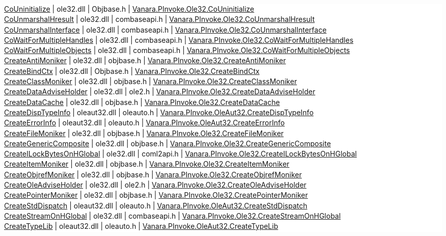 [CoUninitialize](http://msdn2.microsoft.com/en-us/library/ms688715) | ole32.dll | Objbase.h | [Vanara.PInvoke.Ole32.CoUninitialize](https://github.com/dahall/Vanara/search?l=C%23&q=CoUninitialize)  
[CoUnmarshalHresult](http://msdn2.microsoft.com/en-us/library/a45ef72c-d385-4012-9683-7d2cc6d68b6d) | ole32.dll | combaseapi.h | [Vanara.PInvoke.Ole32.CoUnmarshalHresult](https://github.com/dahall/Vanara/search?l=C%23&q=CoUnmarshalHresult)  
[CoUnmarshalInterface](http://msdn2.microsoft.com/en-us/library/d0eac0da-2f41-40c4-b756-31bc22752c17) | ole32.dll | combaseapi.h | [Vanara.PInvoke.Ole32.CoUnmarshalInterface](https://github.com/dahall/Vanara/search?l=C%23&q=CoUnmarshalInterface)  
[CoWaitForMultipleHandles](http://msdn2.microsoft.com/en-us/library/3eeecd34-aa94-4a48-8b41-167a71b52860) | ole32.dll | combaseapi.h | [Vanara.PInvoke.Ole32.CoWaitForMultipleHandles](https://github.com/dahall/Vanara/search?l=C%23&q=CoWaitForMultipleHandles)  
[CoWaitForMultipleObjects](http://msdn2.microsoft.com/en-us/library/7A14E4F4-20F0-43FF-8D64-9AAC34B8D56F) | ole32.dll | combaseapi.h | [Vanara.PInvoke.Ole32.CoWaitForMultipleObjects](https://github.com/dahall/Vanara/search?l=C%23&q=CoWaitForMultipleObjects)  
[CreateAntiMoniker](http://msdn2.microsoft.com/en-us/library/1f8fcbd6-8f05-4d32-af8a-d8de1b56dacf) | ole32.dll | objbase.h | [Vanara.PInvoke.Ole32.CreateAntiMoniker](https://github.com/dahall/Vanara/search?l=C%23&q=CreateAntiMoniker)  
[CreateBindCtx](http://msdn2.microsoft.com/en-us/library/ms678542) | ole32.dll | Objbase.h | [Vanara.PInvoke.Ole32.CreateBindCtx](https://github.com/dahall/Vanara/search?l=C%23&q=CreateBindCtx)  
[CreateClassMoniker](http://msdn2.microsoft.com/en-us/library/9361b2c1-ef26-4225-92ff-e0bef0285bc4) | ole32.dll | objbase.h | [Vanara.PInvoke.Ole32.CreateClassMoniker](https://github.com/dahall/Vanara/search?l=C%23&q=CreateClassMoniker)  
[CreateDataAdviseHolder](http://msdn2.microsoft.com/en-us/library/a2114f2f-106a-4a26-ba94-1b40af90a0f3) | ole32.dll | ole2.h | [Vanara.PInvoke.Ole32.CreateDataAdviseHolder](https://github.com/dahall/Vanara/search?l=C%23&q=CreateDataAdviseHolder)  
[CreateDataCache](http://msdn2.microsoft.com/en-us/library/8a64675b-1337-4555-b9a6-e19f9b987ba2) | ole32.dll | objbase.h | [Vanara.PInvoke.Ole32.CreateDataCache](https://github.com/dahall/Vanara/search?l=C%23&q=CreateDataCache)  
[CreateDispTypeInfo](http://msdn2.microsoft.com/en-us/library/603e00e8-0370-4ebf-b9d2-85e6e58c2b3a) | oleaut32.dll | oleauto.h | [Vanara.PInvoke.OleAut32.CreateDispTypeInfo](https://github.com/dahall/Vanara/search?l=C%23&q=CreateDispTypeInfo)  
[CreateErrorInfo](http://msdn2.microsoft.com/en-us/library/6a9dd862-754a-48e3-8be5-d1fbd1d38f2b) | oleaut32.dll | oleauto.h | [Vanara.PInvoke.OleAut32.CreateErrorInfo](https://github.com/dahall/Vanara/search?l=C%23&q=CreateErrorInfo)  
[CreateFileMoniker](http://msdn2.microsoft.com/en-us/library/d9677fa0-cda0-4b63-a21f-1fd0e27c8f3f) | ole32.dll | objbase.h | [Vanara.PInvoke.Ole32.CreateFileMoniker](https://github.com/dahall/Vanara/search?l=C%23&q=CreateFileMoniker)  
[CreateGenericComposite](http://msdn2.microsoft.com/en-us/library/7fe5b3ff-6e9b-4a28-93d3-52c76d3e8b77) | ole32.dll | objbase.h | [Vanara.PInvoke.Ole32.CreateGenericComposite](https://github.com/dahall/Vanara/search?l=C%23&q=CreateGenericComposite)  
[CreateILockBytesOnHGlobal](http://msdn2.microsoft.com/en-us/library/e7963be7-ccd8-49fb-85bb-e22fbbb6dc5c) | ole32.dll | coml2api.h | [Vanara.PInvoke.Ole32.CreateILockBytesOnHGlobal](https://github.com/dahall/Vanara/search?l=C%23&q=CreateILockBytesOnHGlobal)  
[CreateItemMoniker](http://msdn2.microsoft.com/en-us/library/339919ed-660c-4239-825b-7fa96c48e5cd) | ole32.dll | objbase.h | [Vanara.PInvoke.Ole32.CreateItemMoniker](https://github.com/dahall/Vanara/search?l=C%23&q=CreateItemMoniker)  
[CreateObjrefMoniker](http://msdn2.microsoft.com/en-us/library/0a214a11-776c-4ef6-af68-a141398f853c) | ole32.dll | objbase.h | [Vanara.PInvoke.Ole32.CreateObjrefMoniker](https://github.com/dahall/Vanara/search?l=C%23&q=CreateObjrefMoniker)  
[CreateOleAdviseHolder](http://msdn2.microsoft.com/en-us/library/f76e074e-6814-4735-9417-d5970e73089f) | ole32.dll | ole2.h | [Vanara.PInvoke.Ole32.CreateOleAdviseHolder](https://github.com/dahall/Vanara/search?l=C%23&q=CreateOleAdviseHolder)  
[CreatePointerMoniker](http://msdn2.microsoft.com/en-us/library/d4d40fd5-6035-4ddc-a443-01d32dcf4bca) | ole32.dll | objbase.h | [Vanara.PInvoke.Ole32.CreatePointerMoniker](https://github.com/dahall/Vanara/search?l=C%23&q=CreatePointerMoniker)  
[CreateStdDispatch](http://msdn2.microsoft.com/en-us/library/45a59243-df93-41ca-ac60-354cb1165004) | oleaut32.dll | oleauto.h | [Vanara.PInvoke.OleAut32.CreateStdDispatch](https://github.com/dahall/Vanara/search?l=C%23&q=CreateStdDispatch)  
[CreateStreamOnHGlobal](http://msdn2.microsoft.com/en-us/library/413c107b-a943-4c02-9c00-aea708e876d7) | ole32.dll | combaseapi.h | [Vanara.PInvoke.Ole32.CreateStreamOnHGlobal](https://github.com/dahall/Vanara/search?l=C%23&q=CreateStreamOnHGlobal)  
[CreateTypeLib](http://msdn2.microsoft.com/en-us/library/c7a94d5b-7ac5-4b7c-8aed-ead23de9ea75) | oleaut32.dll | oleauto.h | [Vanara.PInvoke.OleAut32.CreateTypeLib](https://github.com/dahall/Vanara/search?l=C%23&q=CreateTypeLib)  